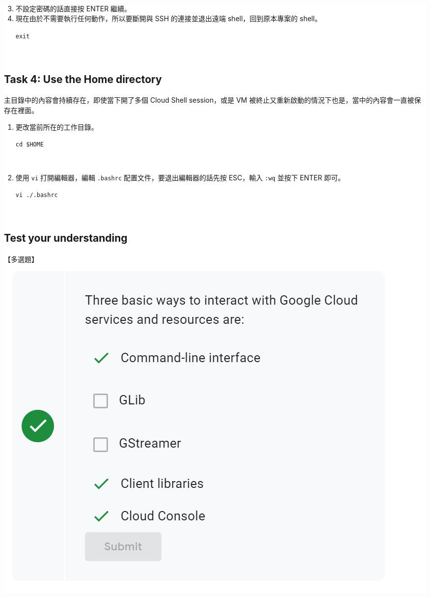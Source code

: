 3. 不設定密碼的話直接按 ENTER 繼續。
4. 現在由於不需要執行任何動作，所以要斷開與 SSH 的連接並退出遠端 shell，回到原本專案的 shell。
    ```shell
    exit
    ```
    <br/>

## Task 4: Use the Home directory
主目錄中的內容會持續存在，即使當下開了多個 Cloud Shell session，或是 VM 被終止又重新啟動的情況下也是，當中的內容會一直被保存在裡面。

1. 更改當前所在的工作目錄。
    ```shell
    cd $HOME
    ```
    <br/>

2. 使用 `vi` 打開編輯器，編輯 `.bashrc` 配置文件，要退出編輯器的話先按 ESC，輸入 `:wq` 並按下 ENTER 即可。
    ```shell
    vi ./.bashrc
    ```
    <br/>

## Test your understanding
【多選題】<br/>
![](/images/3-3.png)

